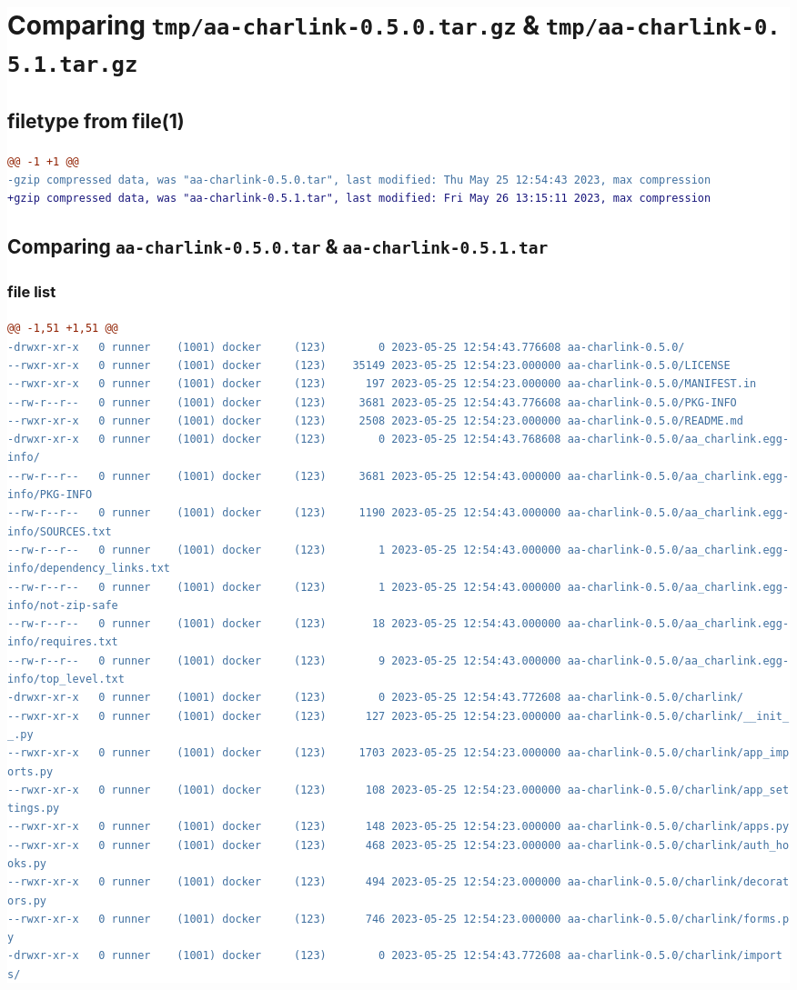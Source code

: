 # Comparing `tmp/aa-charlink-0.5.0.tar.gz` & `tmp/aa-charlink-0.5.1.tar.gz`

## filetype from file(1)

```diff
@@ -1 +1 @@
-gzip compressed data, was "aa-charlink-0.5.0.tar", last modified: Thu May 25 12:54:43 2023, max compression
+gzip compressed data, was "aa-charlink-0.5.1.tar", last modified: Fri May 26 13:15:11 2023, max compression
```

## Comparing `aa-charlink-0.5.0.tar` & `aa-charlink-0.5.1.tar`

### file list

```diff
@@ -1,51 +1,51 @@
-drwxr-xr-x   0 runner    (1001) docker     (123)        0 2023-05-25 12:54:43.776608 aa-charlink-0.5.0/
--rwxr-xr-x   0 runner    (1001) docker     (123)    35149 2023-05-25 12:54:23.000000 aa-charlink-0.5.0/LICENSE
--rwxr-xr-x   0 runner    (1001) docker     (123)      197 2023-05-25 12:54:23.000000 aa-charlink-0.5.0/MANIFEST.in
--rw-r--r--   0 runner    (1001) docker     (123)     3681 2023-05-25 12:54:43.776608 aa-charlink-0.5.0/PKG-INFO
--rwxr-xr-x   0 runner    (1001) docker     (123)     2508 2023-05-25 12:54:23.000000 aa-charlink-0.5.0/README.md
-drwxr-xr-x   0 runner    (1001) docker     (123)        0 2023-05-25 12:54:43.768608 aa-charlink-0.5.0/aa_charlink.egg-info/
--rw-r--r--   0 runner    (1001) docker     (123)     3681 2023-05-25 12:54:43.000000 aa-charlink-0.5.0/aa_charlink.egg-info/PKG-INFO
--rw-r--r--   0 runner    (1001) docker     (123)     1190 2023-05-25 12:54:43.000000 aa-charlink-0.5.0/aa_charlink.egg-info/SOURCES.txt
--rw-r--r--   0 runner    (1001) docker     (123)        1 2023-05-25 12:54:43.000000 aa-charlink-0.5.0/aa_charlink.egg-info/dependency_links.txt
--rw-r--r--   0 runner    (1001) docker     (123)        1 2023-05-25 12:54:43.000000 aa-charlink-0.5.0/aa_charlink.egg-info/not-zip-safe
--rw-r--r--   0 runner    (1001) docker     (123)       18 2023-05-25 12:54:43.000000 aa-charlink-0.5.0/aa_charlink.egg-info/requires.txt
--rw-r--r--   0 runner    (1001) docker     (123)        9 2023-05-25 12:54:43.000000 aa-charlink-0.5.0/aa_charlink.egg-info/top_level.txt
-drwxr-xr-x   0 runner    (1001) docker     (123)        0 2023-05-25 12:54:43.772608 aa-charlink-0.5.0/charlink/
--rwxr-xr-x   0 runner    (1001) docker     (123)      127 2023-05-25 12:54:23.000000 aa-charlink-0.5.0/charlink/__init__.py
--rwxr-xr-x   0 runner    (1001) docker     (123)     1703 2023-05-25 12:54:23.000000 aa-charlink-0.5.0/charlink/app_imports.py
--rwxr-xr-x   0 runner    (1001) docker     (123)      108 2023-05-25 12:54:23.000000 aa-charlink-0.5.0/charlink/app_settings.py
--rwxr-xr-x   0 runner    (1001) docker     (123)      148 2023-05-25 12:54:23.000000 aa-charlink-0.5.0/charlink/apps.py
--rwxr-xr-x   0 runner    (1001) docker     (123)      468 2023-05-25 12:54:23.000000 aa-charlink-0.5.0/charlink/auth_hooks.py
--rwxr-xr-x   0 runner    (1001) docker     (123)      494 2023-05-25 12:54:23.000000 aa-charlink-0.5.0/charlink/decorators.py
--rwxr-xr-x   0 runner    (1001) docker     (123)      746 2023-05-25 12:54:23.000000 aa-charlink-0.5.0/charlink/forms.py
-drwxr-xr-x   0 runner    (1001) docker     (123)        0 2023-05-25 12:54:43.772608 aa-charlink-0.5.0/charlink/imports/
```